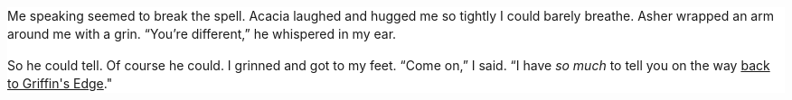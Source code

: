 Me speaking seemed to break the spell. Acacia laughed and hugged me so tightly I could barely breathe. Asher wrapped an arm around me with a grin. “You’re different,” he whispered in my ear.

So he could tell. Of course he could. I grinned and got to my feet. “Come on,” I said. “I have *so much* to tell you on the way [back to Griffin's Edge](https://www.reddit.com/r/nosleep/comments/1377uig/best_friends_forever_the_bar_at_the_edge_of/?utm_source=share&utm_medium=web2x&context=3)."